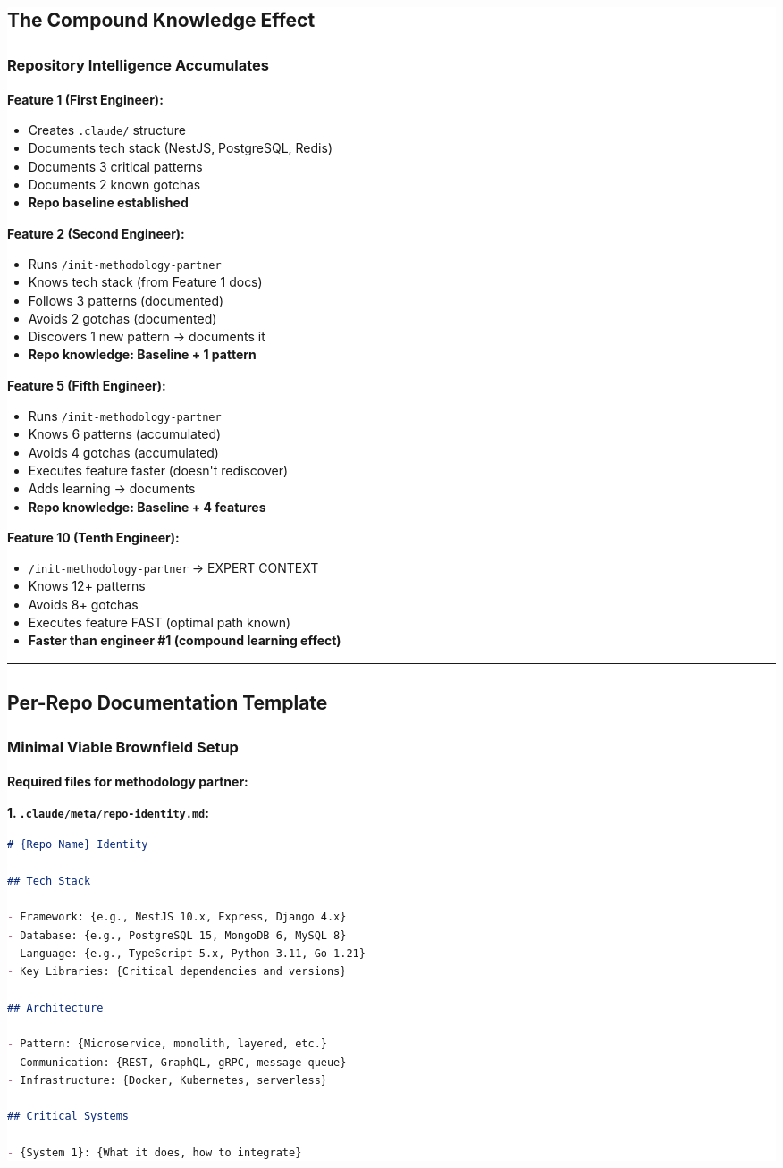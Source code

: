 ## The Compound Knowledge Effect

### Repository Intelligence Accumulates

**Feature 1 (First Engineer):**

- Creates `.claude/` structure
- Documents tech stack (NestJS, PostgreSQL, Redis)
- Documents 3 critical patterns
- Documents 2 known gotchas
- **Repo baseline established**

**Feature 2 (Second Engineer):**

- Runs `/init-methodology-partner`
- Knows tech stack (from Feature 1 docs)
- Follows 3 patterns (documented)
- Avoids 2 gotchas (documented)
- Discovers 1 new pattern → documents it
- **Repo knowledge: Baseline + 1 pattern**

**Feature 5 (Fifth Engineer):**

- Runs `/init-methodology-partner`
- Knows 6 patterns (accumulated)
- Avoids 4 gotchas (accumulated)
- Executes feature faster (doesn't rediscover)
- Adds learning → documents
- **Repo knowledge: Baseline + 4 features**

**Feature 10 (Tenth Engineer):**

- `/init-methodology-partner` → EXPERT CONTEXT
- Knows 12+ patterns
- Avoids 8+ gotchas
- Executes feature FAST (optimal path known)
- **Faster than engineer #1 (compound learning effect)**

---

## Per-Repo Documentation Template

### Minimal Viable Brownfield Setup

**Required files for methodology partner:**

**1. `.claude/meta/repo-identity.md`:**

```markdown
# {Repo Name} Identity

## Tech Stack

- Framework: {e.g., NestJS 10.x, Express, Django 4.x}
- Database: {e.g., PostgreSQL 15, MongoDB 6, MySQL 8}
- Language: {e.g., TypeScript 5.x, Python 3.11, Go 1.21}
- Key Libraries: {Critical dependencies and versions}

## Architecture

- Pattern: {Microservice, monolith, layered, etc.}
- Communication: {REST, GraphQL, gRPC, message queue}
- Infrastructure: {Docker, Kubernetes, serverless}

## Critical Systems

- {System 1}: {What it does, how to integrate}
```